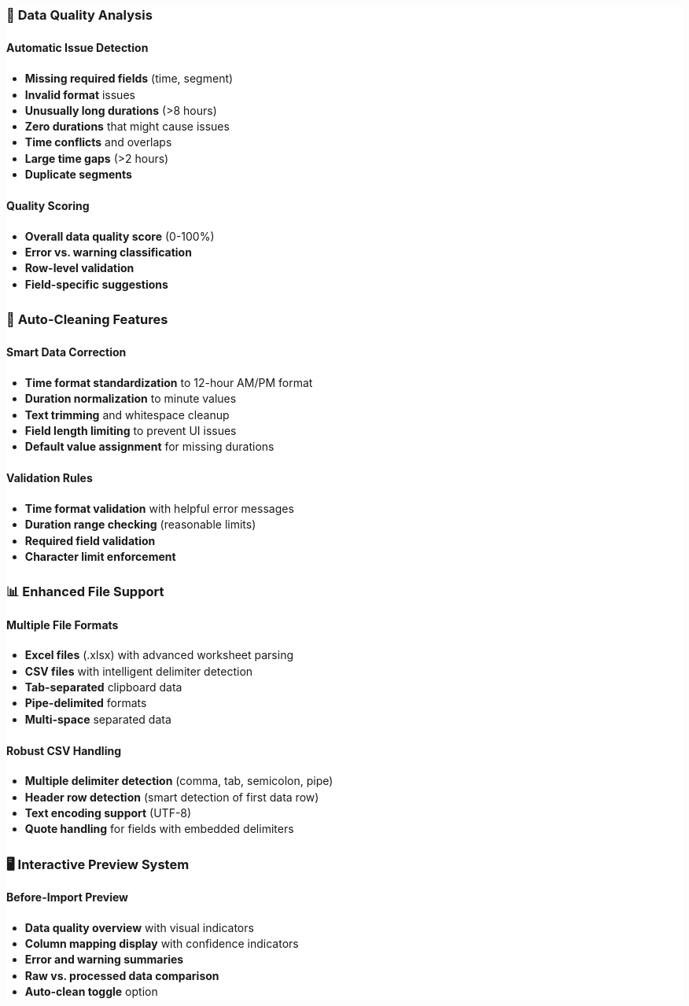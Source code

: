 ### 🎯 **Data Quality Analysis**

#### Automatic Issue Detection
- **Missing required fields** (time, segment)
- **Invalid format** issues
- **Unusually long durations** (>8 hours)
- **Zero durations** that might cause issues
- **Time conflicts** and overlaps
- **Large time gaps** (>2 hours)
- **Duplicate segments**

#### Quality Scoring
- **Overall data quality score** (0-100%)
- **Error vs. warning classification**
- **Row-level validation**
- **Field-specific suggestions**

### 🔧 **Auto-Cleaning Features**

#### Smart Data Correction
- **Time format standardization** to 12-hour AM/PM format
- **Duration normalization** to minute values
- **Text trimming** and whitespace cleanup
- **Field length limiting** to prevent UI issues
- **Default value assignment** for missing durations

#### Validation Rules
- **Time format validation** with helpful error messages
- **Duration range checking** (reasonable limits)
- **Required field validation**
- **Character limit enforcement**

### 📊 **Enhanced File Support**

#### Multiple File Formats
- **Excel files** (.xlsx) with advanced worksheet parsing
- **CSV files** with intelligent delimiter detection
- **Tab-separated** clipboard data
- **Pipe-delimited** formats
- **Multi-space** separated data

#### Robust CSV Handling
- **Multiple delimiter detection** (comma, tab, semicolon, pipe)
- **Header row detection** (smart detection of first data row)
- **Text encoding support** (UTF-8)
- **Quote handling** for fields with embedded delimiters

### 🖥️ **Interactive Preview System**

#### Before-Import Preview
- **Data quality overview** with visual indicators
- **Column mapping display** with confidence indicators
- **Error and warning summaries**
- **Raw vs. processed data comparison**
- **Auto-clean toggle** option

